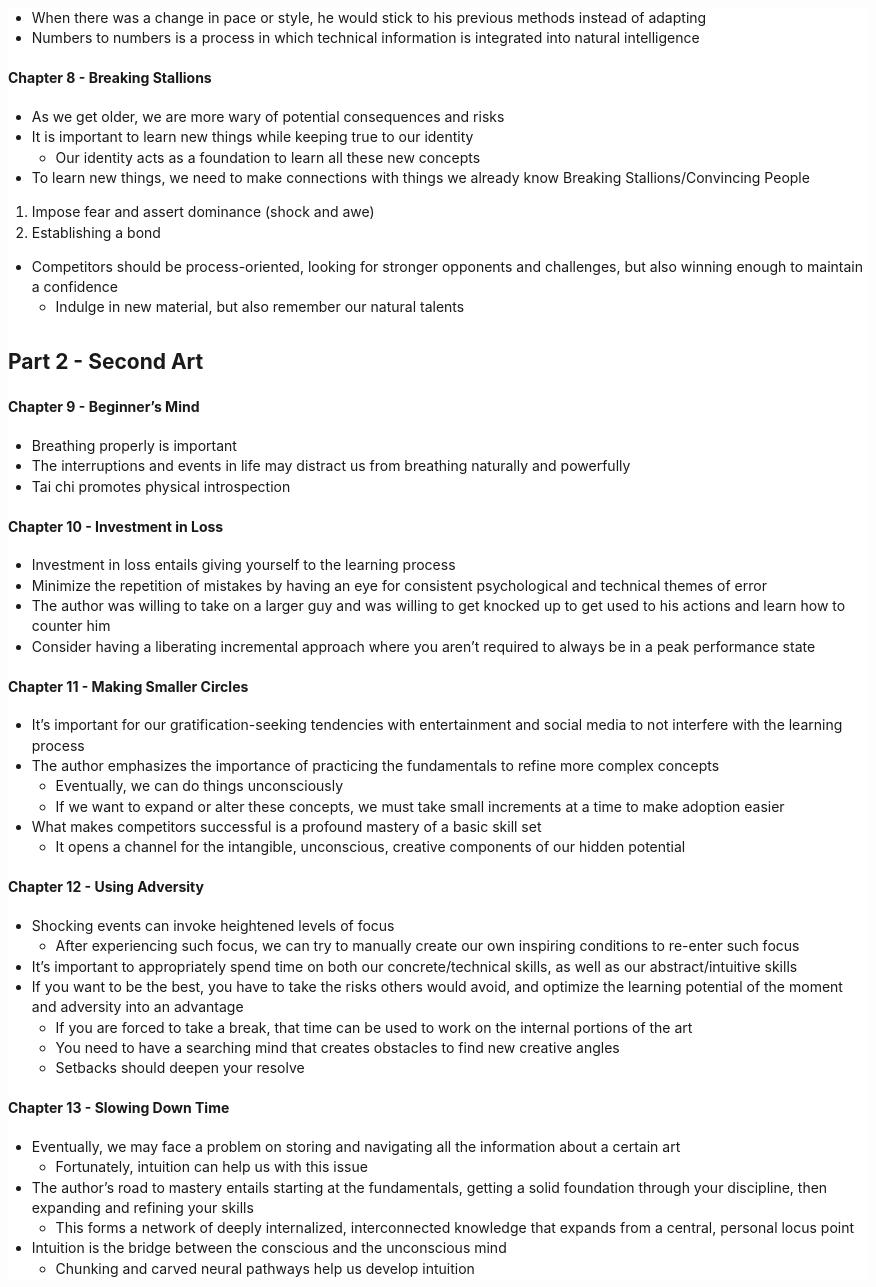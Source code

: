    * When there was a change in pace or style, he would stick to his previous methods instead of adapting
* Numbers to numbers is a process in which technical information is integrated into natural intelligence
#### Chapter 8 - Breaking Stallions
* As we get older, we are more wary of potential consequences and risks
* It is important to learn new things while keeping true to our identity
   * Our identity acts as a foundation to learn all these new concepts
* To learn new things, we need to make connections with things we already know
Breaking Stallions/Convincing People
1. Impose fear and assert dominance (shock and awe)
2. Establishing a bond
* Competitors should be process-oriented, looking for stronger opponents and challenges, but also winning enough to maintain a confidence
   * Indulge in new material, but also remember our natural talents
## Part 2 - Second Art
#### Chapter 9 - Beginner’s Mind
* Breathing properly is important
* The interruptions and events in life may distract us from breathing naturally and powerfully
* Tai chi promotes physical introspection
#### Chapter 10 - Investment in Loss
* Investment in loss entails giving yourself to the learning process
* Minimize the repetition of mistakes by having an eye for consistent psychological and technical themes of error
* The author was willing to take on a larger guy and was willing to get knocked up to get used to his actions and learn how to counter him
* Consider having a liberating incremental approach where you aren’t required to always be in a peak performance state
#### Chapter 11 - Making Smaller Circles
* It’s important for our gratification-seeking tendencies with entertainment and social media to not interfere with the learning process
* The author emphasizes the importance of practicing the fundamentals to refine more complex concepts
   * Eventually, we can do things unconsciously
   * If we want to expand or alter these concepts, we must take small increments at a time to make adoption easier
* What makes competitors successful is a profound mastery of a basic skill set
   * It opens a channel for the intangible, unconscious, creative components of our hidden potential
#### Chapter 12 - Using Adversity
* Shocking events can invoke heightened levels of focus
   * After experiencing such focus, we can try to manually create our own inspiring conditions to re-enter such focus
* It’s important to appropriately spend time on both our concrete/technical skills, as well as our abstract/intuitive skills
* If you want to be the best, you have to take the risks others would avoid, and optimize the learning potential of the moment and adversity into an advantage
   * If you are forced to take a break, that time can be used to work on the internal portions of the art
   * You need to have a searching mind that creates obstacles to find new creative angles
   * Setbacks should deepen your resolve
#### Chapter 13  - Slowing Down Time
* Eventually, we may face a problem on storing and navigating all the information about a certain art
   * Fortunately, intuition can help us with this issue
* The author’s road to mastery entails starting at the fundamentals, getting a solid foundation through your discipline, then expanding and refining your skills
   * This forms a network of deeply internalized, interconnected knowledge that expands from a central, personal locus point
* Intuition is the bridge between the conscious and the unconscious mind
   * Chunking and carved neural pathways help us develop intuition